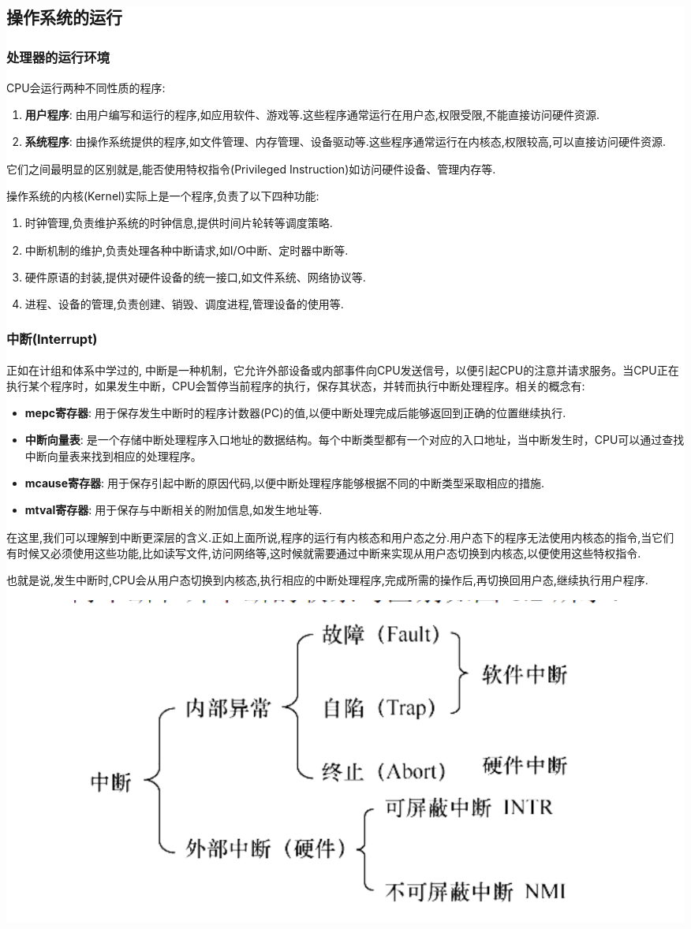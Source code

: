 
## 操作系统的运行


### 处理器的运行环境

CPU会运行两种不同性质的程序:

1. **用户程序**: 由用户编写和运行的程序,如应用软件、游戏等.这些程序通常运行在用户态,权限受限,不能直接访问硬件资源.

2. **系统程序**: 由操作系统提供的程序,如文件管理、内存管理、设备驱动等.这些程序通常运行在内核态,权限较高,可以直接访问硬件资源.

它们之间最明显的区别就是,能否使用特权指令(Privileged Instruction)如访问硬件设备、管理内存等.

操作系统的内核(Kernel)实际上是一个程序,负责了以下四种功能:

1. 时钟管理,负责维护系统的时钟信息,提供时间片轮转等调度策略.

2. 中断机制的维护,负责处理各种中断请求,如I/O中断、定时器中断等.

3. 硬件原语的封装,提供对硬件设备的统一接口,如文件系统、网络协议等.

4. 进程、设备的管理,负责创建、销毁、调度进程,管理设备的使用等.



### 中断(Interrupt)

正如在计组和体系中学过的, 中断是一种机制，它允许外部设备或内部事件向CPU发送信号，以便引起CPU的注意并请求服务。当CPU正在执行某个程序时，如果发生中断，CPU会暂停当前程序的执行，保存其状态，并转而执行中断处理程序。相关的概念有:

+ **mepc寄存器**: 用于保存发生中断时的程序计数器(PC)的值,以便中断处理完成后能够返回到正确的位置继续执行.

+ **中断向量表**: 是一个存储中断处理程序入口地址的数据结构。每个中断类型都有一个对应的入口地址，当中断发生时，CPU可以通过查找中断向量表来找到相应的处理程序。

+ **mcause寄存器**: 用于保存引起中断的原因代码,以便中断处理程序能够根据不同的中断类型采取相应的措施.

+ **mtval寄存器**: 用于保存与中断相关的附加信息,如发生地址等.

在这里,我们可以理解到中断更深层的含义.正如上面所说,程序的运行有内核态和用户态之分.用户态下的程序无法使用内核态的指令,当它们有时候又必须使用这些功能,比如读写文件,访问网络等,这时候就需要通过中断来实现从用户态切换到内核态,以便使用这些特权指令.

也就是说,发生中断时,CPU会从用户态切换到内核态,执行相应的中断处理程序,完成所需的操作后,再切换回用户态,继续执行用户程序.

<div align="center">
    <img src="../../../image/mac101.png" width="80%"/>